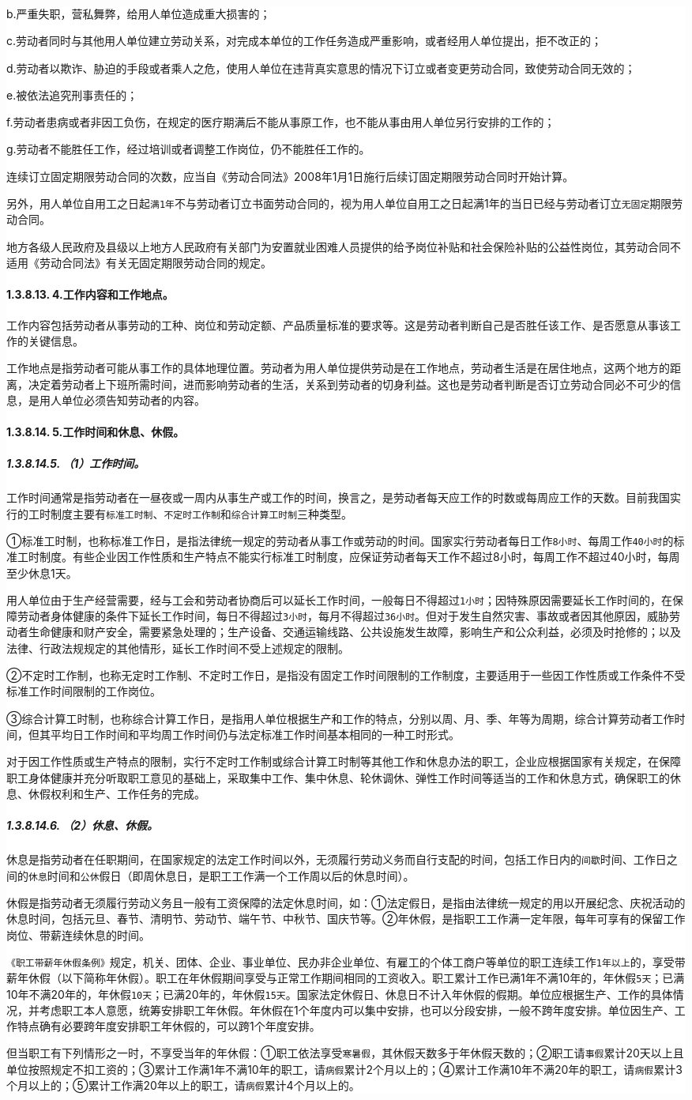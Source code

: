 b.严重失职，营私舞弊，给用人单位造成重大损害的；

c.劳动者同时与其他用人单位建立劳动关系，对完成本单位的工作任务造成严重影响，或者经用人单位提出，拒不改正的；

d.劳动者以欺诈、胁迫的手段或者乘人之危，使用人单位在违背真实意思的情况下订立或者变更劳动合同，致使劳动合同无效的；

e.被依法追究刑事责任的；

f.劳动者患病或者非因工负伤，在规定的医疗期满后不能从事原工作，也不能从事由用人单位另行安排的工作的；

g.劳动者不能胜任工作，经过培训或者调整工作岗位，仍不能胜任工作的。

连续订立固定期限劳动合同的次数，应当自《劳动合同法》2008年1月1日施行后续订固定期限劳动合同时开始计算。

另外，用人单位自用工之日起`满1年`不与劳动者订立书面劳动合同的，视为用人单位自用工之日起满1年的当日已经与劳动者订立`无固定`期限劳动合同。

地方各级人民政府及县级以上地方人民政府有关部门为安置就业困难人员提供的给予岗位补贴和社会保险补贴的公益性岗位，其劳动合同不适用《劳动合同法》有关无固定期限劳动合同的规定。

#### 1.3.8.13. 4.工作内容和工作地点。

工作内容包括劳动者从事劳动的工种、岗位和劳动定额、产品质量标准的要求等。这是劳动者判断自己是否胜任该工作、是否愿意从事该工作的关键信息。

工作地点是指劳动者可能从事工作的具体地理位置。劳动者为用人单位提供劳动是在工作地点，劳动者生活是在居住地点，这两个地方的距离，决定着劳动者上下班所需时间，进而影响劳动者的生活，关系到劳动者的切身利益。这也是劳动者判断是否订立劳动合同必不可少的信息，是用人单位必须告知劳动者的内容。

#### 1.3.8.14. 5.工作时间和休息、休假。

##### 1.3.8.14.5. （1）工作时间。

工作时间通常是指劳动者在一昼夜或一周内从事生产或工作的时间，换言之，是劳动者每天应工作的时数或每周应工作的天数。目前我国实行的工时制度主要有`标准工时制`、`不定时工作制`和`综合计算工时制`三种类型。

①标准工时制，也称标准工作日，是指法律统一规定的劳动者从事工作或劳动的时间。国家实行劳动者每日工作`8小时`、每周工作`40小时`的标准工时制度。有些企业因工作性质和生产特点不能实行标准工时制度，应保证劳动者每天工作不超过8小时，每周工作不超过40小时，每周至少休息1天。

用人单位由于生产经营需要，经与工会和劳动者协商后可以延长工作时间，一般每日不得超过`1小时`；因特殊原因需要延长工作时间的，在保障劳动者身体健康的条件下延长工作时间，每日不得超过`3小时`，每月不得超过`36小时`。但对于发生自然灾害、事故或者因其他原因，威胁劳动者生命健康和财产安全，需要紧急处理的；生产设备、交通运输线路、公共设施发生故障，影响生产和公众利益，必须及时抢修的；以及法律、行政法规规定的其他情形，延长工作时间不受上述规定的限制。

②不定时工作制，也称无定时工作制、不定时工作日，是指没有固定工作时间限制的工作制度，主要适用于一些因工作性质或工作条件不受标准工作时间限制的工作岗位。

③综合计算工时制，也称综合计算工作日，是指用人单位根据生产和工作的特点，分别以周、月、季、年等为周期，综合计算劳动者工作时间，但其平均日工作时间和平均周工作时间仍与法定标准工作时间基本相同的一种工时形式。

对于因工作性质或生产特点的限制，实行不定时工作制或综合计算工时制等其他工作和休息办法的职工，企业应根据国家有关规定，在保障职工身体健康并充分听取职工意见的基础上，采取集中工作、集中休息、轮休调休、弹性工作时间等适当的工作和休息方式，确保职工的休息、休假权利和生产、工作任务的完成。

##### 1.3.8.14.6. （2）休息、休假。

休息是指劳动者在任职期间，在国家规定的法定工作时间以外，无须履行劳动义务而自行支配的时间，包括工作日内的`间歇`时间、工作日之间的`休息`时间和`公休`假日（即周休息日，是职工工作满一个工作周以后的休息时间）。

休假是指劳动者无须履行劳动义务且一般有工资保障的法定休息时间，如：①法定假日，是指由法律统一规定的用以开展纪念、庆祝活动的休息时间，包括元旦、春节、清明节、劳动节、端午节、中秋节、国庆节等。②年休假，是指职工工作满一定年限，每年可享有的保留工作岗位、带薪连续休息的时间。

`《职工带薪年休假条例》`规定，机关、团体、企业、事业单位、民办非企业单位、有雇工的个体工商户等单位的职工连续工作`1年以上`的，享受带薪年休假（以下简称年休假）。职工在年休假期间享受与正常工作期间相同的工资收入。职工累计工作已满1年不满10年的，年休假`5天`；已满10年不满20年的，年休假`10天`；已满20年的，年休假`15天`。国家法定休假日、休息日不计入年休假的假期。单位应根据生产、工作的具体情况，并考虑职工本人意愿，统筹安排职工年休假。年休假在1个年度内可以集中安排，也可以分段安排，一般不跨年度安排。单位因生产、工作特点确有必要跨年度安排职工年休假的，可以跨1个年度安排。

但当职工有下列情形之一时，不享受当年的年休假：①职工依法享受`寒暑假`，其休假天数多于年休假天数的；②职工请`事假`累计20天以上且单位按照规定不扣工资的；③累计工作满1年不满10年的职工，请`病假`累计2个月以上的；④累计工作满10年不满20年的职工，请`病假`累计3个月以上的；⑤累计工作满20年以上的职工，请`病假`累计4个月以上的。
